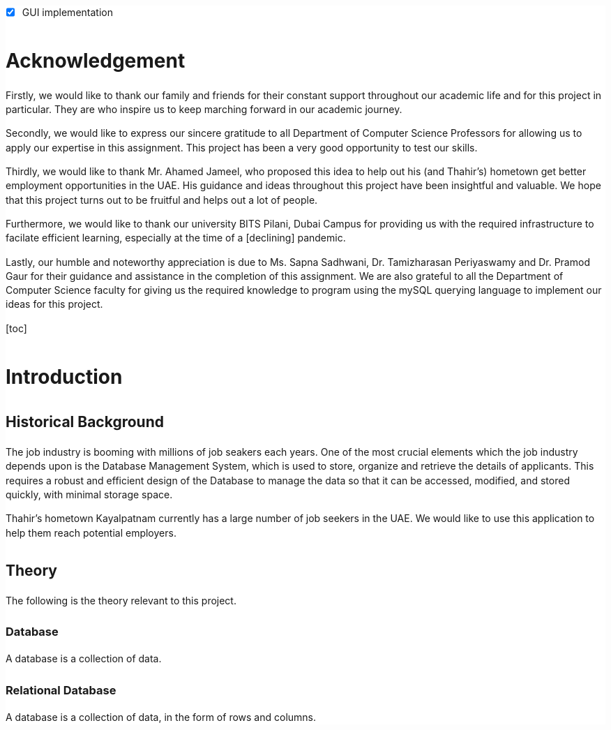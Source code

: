 - [x] GUI implementation

# Acknowledgement

Firstly, we would like to thank our family and friends for their constant support throughout our academic life and for this project in particular. They are who inspire us to keep marching forward in our academic journey.

Secondly, we would like to express our sincere gratitude to all Department of Computer Science Professors for allowing us to apply our expertise in this assignment. This project has been a very good opportunity to test our skills.

Thirdly, we would like to thank Mr. Ahamed Jameel, who proposed this idea to help out his (and Thahir’s) hometown get better employment opportunities in the UAE. His guidance and ideas throughout this project have been insightful and valuable. We hope that this project turns out to be fruitful and helps out a lot of people.

Furthermore, we would like to thank our university BITS Pilani, Dubai Campus for providing us with the required infrastructure to facilate efficient learning, especially at the time of a [declining] pandemic.

Lastly, our humble and noteworthy appreciation is due to Ms. Sapna Sadhwani, Dr. Tamizharasan Periyaswamy and Dr. Pramod Gaur for their guidance and assistance in the completion of this assignment. We are also grateful to all the Department of Computer Science faculty for giving us the required knowledge to program using the mySQL querying language to implement our ideas for this project.

[toc]

# Introduction

## Historical Background

The job industry is booming with millions of job seakers each years. One of the most crucial elements which the job industry depends upon is the Database Management System, which is used to store, organize and retrieve the details of applicants. This requires a robust and efficient design of the Database to manage the data so that it can be accessed, modified, and stored quickly, with minimal storage space.

Thahir’s hometown Kayalpatnam currently has a large number of job seekers in the UAE. We would like to use this application to help them reach potential employers.

## Theory

The following is the theory relevant to this project.

### Database

A database is a collection of data.

### Relational Database

A database is a collection of data, in the form of rows and columns.
